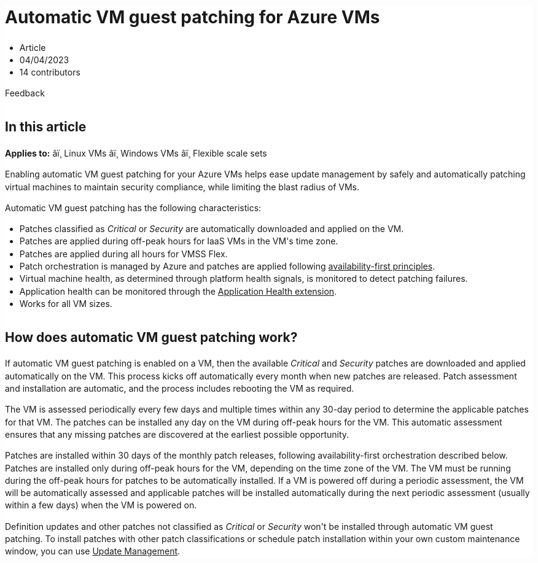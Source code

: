 # Automatic VM guest patching for Azure VMs

* Article
* 04/04/2023
* 14 contributors

Feedback

## In this article

**Applies to:** âï¸ Linux VMs âï¸ Windows VMs âï¸ Flexible scale sets

Enabling automatic VM guest patching for your Azure VMs helps ease update management by safely and automatically patching virtual machines to maintain security compliance, while limiting the blast radius of VMs.

Automatic VM guest patching has the following characteristics:

* Patches classified as *Critical* or *Security* are automatically downloaded and applied on the VM.
* Patches are applied during off-peak hours for IaaS VMs in the VM's time zone.
* Patches are applied during all hours for VMSS Flex.
* Patch orchestration is managed by Azure and patches are applied following [availability-first principles](#availability-first-updates).
* Virtual machine health, as determined through platform health signals, is monitored to detect patching failures.
* Application health can be monitored through the [Application Health extension](../virtual-machine-scale-sets/virtual-machine-scale-sets-health-extension).
* Works for all VM sizes.

## How does automatic VM guest patching work?

If automatic VM guest patching is enabled on a VM, then the available *Critical* and *Security* patches are downloaded and applied automatically on the VM. This process kicks off automatically every month when new patches are released. Patch assessment and installation are automatic, and the process includes rebooting the VM as required.

The VM is assessed periodically every few days and multiple times within any 30-day period to determine the applicable patches for that VM. The patches can be installed any day on the VM during off-peak hours for the VM. This automatic assessment ensures that any missing patches are discovered at the earliest possible opportunity.

Patches are installed within 30 days of the monthly patch releases, following availability-first orchestration described below. Patches are installed only during off-peak hours for the VM, depending on the time zone of the VM. The VM must be running during the off-peak hours for patches to be automatically installed. If a VM is powered off during a periodic assessment, the VM will be automatically assessed and applicable patches will be installed automatically during the next periodic assessment (usually within a few days) when the VM is powered on.

Definition updates and other patches not classified as *Critical* or *Security* won't be installed through automatic VM guest patching. To install patches with other patch classifications or schedule patch installation within your own custom maintenance window, you can use [Update Management](windows/tutorial-config-management#manage-windows-updates).
